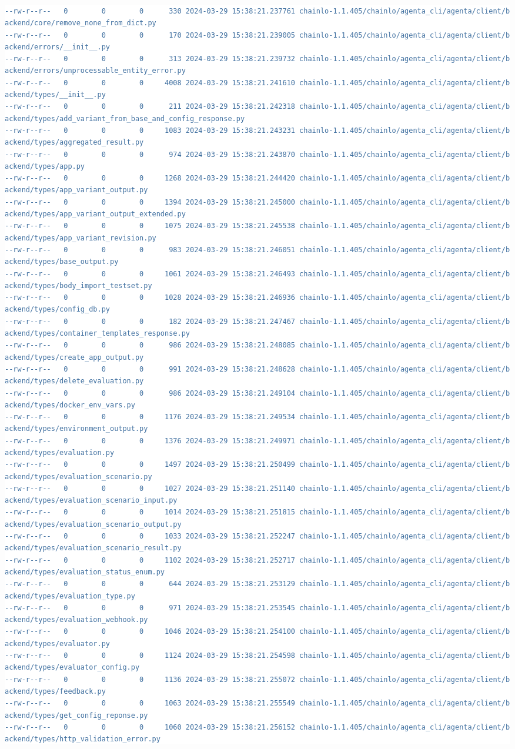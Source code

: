 ```diff
--rw-r--r--   0        0        0      330 2024-03-29 15:38:21.237761 chainlo-1.1.405/chainlo/agenta_cli/agenta/client/backend/core/remove_none_from_dict.py
--rw-r--r--   0        0        0      170 2024-03-29 15:38:21.239005 chainlo-1.1.405/chainlo/agenta_cli/agenta/client/backend/errors/__init__.py
--rw-r--r--   0        0        0      313 2024-03-29 15:38:21.239732 chainlo-1.1.405/chainlo/agenta_cli/agenta/client/backend/errors/unprocessable_entity_error.py
--rw-r--r--   0        0        0     4008 2024-03-29 15:38:21.241610 chainlo-1.1.405/chainlo/agenta_cli/agenta/client/backend/types/__init__.py
--rw-r--r--   0        0        0      211 2024-03-29 15:38:21.242318 chainlo-1.1.405/chainlo/agenta_cli/agenta/client/backend/types/add_variant_from_base_and_config_response.py
--rw-r--r--   0        0        0     1083 2024-03-29 15:38:21.243231 chainlo-1.1.405/chainlo/agenta_cli/agenta/client/backend/types/aggregated_result.py
--rw-r--r--   0        0        0      974 2024-03-29 15:38:21.243870 chainlo-1.1.405/chainlo/agenta_cli/agenta/client/backend/types/app.py
--rw-r--r--   0        0        0     1268 2024-03-29 15:38:21.244420 chainlo-1.1.405/chainlo/agenta_cli/agenta/client/backend/types/app_variant_output.py
--rw-r--r--   0        0        0     1394 2024-03-29 15:38:21.245000 chainlo-1.1.405/chainlo/agenta_cli/agenta/client/backend/types/app_variant_output_extended.py
--rw-r--r--   0        0        0     1075 2024-03-29 15:38:21.245538 chainlo-1.1.405/chainlo/agenta_cli/agenta/client/backend/types/app_variant_revision.py
--rw-r--r--   0        0        0      983 2024-03-29 15:38:21.246051 chainlo-1.1.405/chainlo/agenta_cli/agenta/client/backend/types/base_output.py
--rw-r--r--   0        0        0     1061 2024-03-29 15:38:21.246493 chainlo-1.1.405/chainlo/agenta_cli/agenta/client/backend/types/body_import_testset.py
--rw-r--r--   0        0        0     1028 2024-03-29 15:38:21.246936 chainlo-1.1.405/chainlo/agenta_cli/agenta/client/backend/types/config_db.py
--rw-r--r--   0        0        0      182 2024-03-29 15:38:21.247467 chainlo-1.1.405/chainlo/agenta_cli/agenta/client/backend/types/container_templates_response.py
--rw-r--r--   0        0        0      986 2024-03-29 15:38:21.248085 chainlo-1.1.405/chainlo/agenta_cli/agenta/client/backend/types/create_app_output.py
--rw-r--r--   0        0        0      991 2024-03-29 15:38:21.248628 chainlo-1.1.405/chainlo/agenta_cli/agenta/client/backend/types/delete_evaluation.py
--rw-r--r--   0        0        0      986 2024-03-29 15:38:21.249104 chainlo-1.1.405/chainlo/agenta_cli/agenta/client/backend/types/docker_env_vars.py
--rw-r--r--   0        0        0     1176 2024-03-29 15:38:21.249534 chainlo-1.1.405/chainlo/agenta_cli/agenta/client/backend/types/environment_output.py
--rw-r--r--   0        0        0     1376 2024-03-29 15:38:21.249971 chainlo-1.1.405/chainlo/agenta_cli/agenta/client/backend/types/evaluation.py
--rw-r--r--   0        0        0     1497 2024-03-29 15:38:21.250499 chainlo-1.1.405/chainlo/agenta_cli/agenta/client/backend/types/evaluation_scenario.py
--rw-r--r--   0        0        0     1027 2024-03-29 15:38:21.251140 chainlo-1.1.405/chainlo/agenta_cli/agenta/client/backend/types/evaluation_scenario_input.py
--rw-r--r--   0        0        0     1014 2024-03-29 15:38:21.251815 chainlo-1.1.405/chainlo/agenta_cli/agenta/client/backend/types/evaluation_scenario_output.py
--rw-r--r--   0        0        0     1033 2024-03-29 15:38:21.252247 chainlo-1.1.405/chainlo/agenta_cli/agenta/client/backend/types/evaluation_scenario_result.py
--rw-r--r--   0        0        0     1102 2024-03-29 15:38:21.252717 chainlo-1.1.405/chainlo/agenta_cli/agenta/client/backend/types/evaluation_status_enum.py
--rw-r--r--   0        0        0      644 2024-03-29 15:38:21.253129 chainlo-1.1.405/chainlo/agenta_cli/agenta/client/backend/types/evaluation_type.py
--rw-r--r--   0        0        0      971 2024-03-29 15:38:21.253545 chainlo-1.1.405/chainlo/agenta_cli/agenta/client/backend/types/evaluation_webhook.py
--rw-r--r--   0        0        0     1046 2024-03-29 15:38:21.254100 chainlo-1.1.405/chainlo/agenta_cli/agenta/client/backend/types/evaluator.py
--rw-r--r--   0        0        0     1124 2024-03-29 15:38:21.254598 chainlo-1.1.405/chainlo/agenta_cli/agenta/client/backend/types/evaluator_config.py
--rw-r--r--   0        0        0     1136 2024-03-29 15:38:21.255072 chainlo-1.1.405/chainlo/agenta_cli/agenta/client/backend/types/feedback.py
--rw-r--r--   0        0        0     1063 2024-03-29 15:38:21.255549 chainlo-1.1.405/chainlo/agenta_cli/agenta/client/backend/types/get_config_reponse.py
--rw-r--r--   0        0        0     1060 2024-03-29 15:38:21.256152 chainlo-1.1.405/chainlo/agenta_cli/agenta/client/backend/types/http_validation_error.py
```